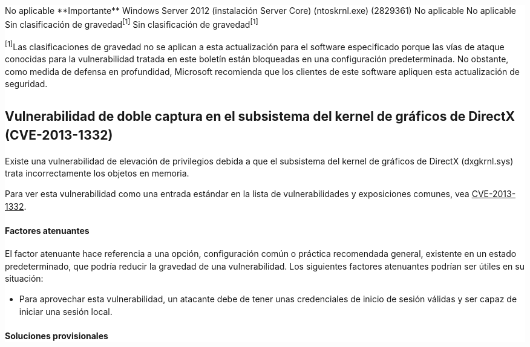 <td style="border:1px solid black;">
No aplicable
</td>
<td style="border:1px solid black;">
**Importante**
</td>
</tr>
<tr>
<td style="border:1px solid black;">
Windows Server 2012 (instalación Server Core)  
(ntoskrnl.exe)  
(2829361)
</td>
<td style="border:1px solid black;">
No aplicable
</td>
<td style="border:1px solid black;">
No aplicable
</td>
<td style="border:1px solid black;">
Sin clasificación de gravedad<sup>[1]</sup>
</td>
<td style="border:1px solid black;">
Sin clasificación de gravedad<sup>[1]</sup>
</td>
</tr>
</table>
 
<sup>[1]</sup>Las clasificaciones de gravedad no se aplican a esta actualización para el software especificado porque las vías de ataque conocidas para la vulnerabilidad tratada en este boletín están bloqueadas en una configuración predeterminada. No obstante, como medida de defensa en profundidad, Microsoft recomienda que los clientes de este software apliquen esta actualización de seguridad.

Vulnerabilidad de doble captura en el subsistema del kernel de gráficos de DirectX (CVE-2013-1332)
--------------------------------------------------------------------------------------------------

<span></span>
Existe una vulnerabilidad de elevación de privilegios debida a que el subsistema del kernel de gráficos de DirectX (dxgkrnl.sys) trata incorrectamente los objetos en memoria.

Para ver esta vulnerabilidad como una entrada estándar en la lista de vulnerabilidades y exposiciones comunes, vea [CVE-2013-1332](http://www.cve.mitre.org/cgi-bin/cvename.cgi?name=cve-2013-1332).

#### Factores atenuantes

El factor atenuante hace referencia a una opción, configuración común o práctica recomendada general, existente en un estado predeterminado, que podría reducir la gravedad de una vulnerabilidad. Los siguientes factores atenuantes podrían ser útiles en su situación:

-   Para aprovechar esta vulnerabilidad, un atacante debe de tener unas credenciales de inicio de sesión válidas y ser capaz de iniciar una sesión local.

#### Soluciones provisionales
